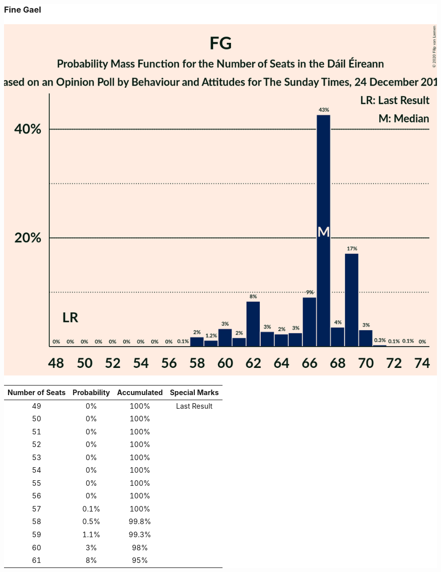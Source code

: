 ### Fine Gael

![Graph with seats probability mass function not yet produced](2017-12-24-BehaviourandAttitudes-coalitions-seats-pmf-fg.png "Seats Probability Mass Function")

| Number of Seats | Probability | Accumulated | Special Marks |
|:---------------:|:-----------:|:-----------:|:-------------:|
| 49 | 0% | 100% | Last Result |
| 50 | 0% | 100% |  |
| 51 | 0% | 100% |  |
| 52 | 0% | 100% |  |
| 53 | 0% | 100% |  |
| 54 | 0% | 100% |  |
| 55 | 0% | 100% |  |
| 56 | 0% | 100% |  |
| 57 | 0.1% | 100% |  |
| 58 | 0.5% | 99.8% |  |
| 59 | 1.1% | 99.3% |  |
| 60 | 3% | 98% |  |
| 61 | 8% | 95% |  |